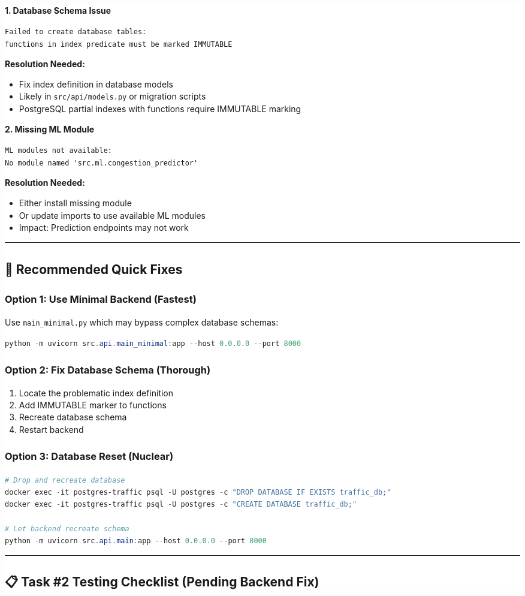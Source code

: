 **1. Database Schema Issue**
```
Failed to create database tables: 
functions in index predicate must be marked IMMUTABLE
```

**Resolution Needed:**
- Fix index definition in database models
- Likely in `src/api/models.py` or migration scripts
- PostgreSQL partial indexes with functions require IMMUTABLE marking

**2. Missing ML Module**
```
ML modules not available: 
No module named 'src.ml.congestion_predictor'
```

**Resolution Needed:**
- Either install missing module
- Or update imports to use available ML modules
- Impact: Prediction endpoints may not work

---

## 🔧 Recommended Quick Fixes

### Option 1: Use Minimal Backend (Fastest)
Use `main_minimal.py` which may bypass complex database schemas:

```powershell
python -m uvicorn src.api.main_minimal:app --host 0.0.0.0 --port 8000
```

### Option 2: Fix Database Schema (Thorough)
1. Locate the problematic index definition
2. Add IMMUTABLE marker to functions
3. Recreate database schema
4. Restart backend

### Option 3: Database Reset (Nuclear)
```powershell
# Drop and recreate database
docker exec -it postgres-traffic psql -U postgres -c "DROP DATABASE IF EXISTS traffic_db;"
docker exec -it postgres-traffic psql -U postgres -c "CREATE DATABASE traffic_db;"

# Let backend recreate schema
python -m uvicorn src.api.main:app --host 0.0.0.0 --port 8000
```

---

## 📋 Task #2 Testing Checklist (Pending Backend Fix)
